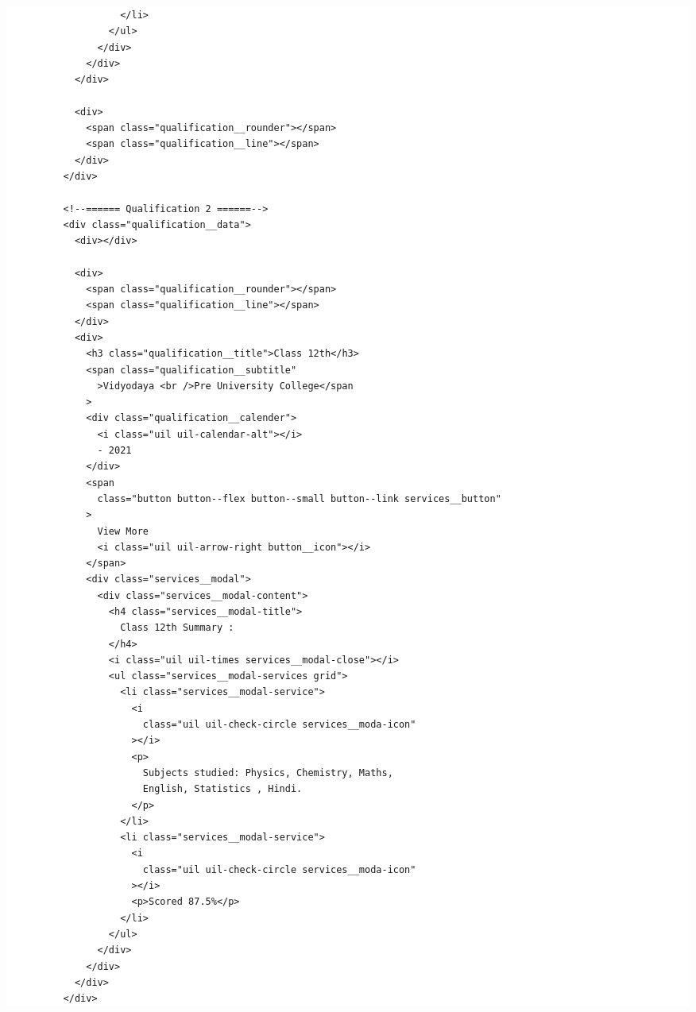                         </li>
                      </ul>
                    </div>
                  </div>
                </div>

                <div>
                  <span class="qualification__rounder"></span>
                  <span class="qualification__line"></span>
                </div>
              </div>

              <!--====== Qualification 2 ======-->
              <div class="qualification__data">
                <div></div>

                <div>
                  <span class="qualification__rounder"></span>
                  <span class="qualification__line"></span>
                </div>
                <div>
                  <h3 class="qualification__title">Class 12th</h3>
                  <span class="qualification__subtitle"
                    >Vidyodaya <br />Pre University College</span
                  >
                  <div class="qualification__calender">
                    <i class="uil uil-calendar-alt"></i>
                    - 2021
                  </div>
                  <span
                    class="button button--flex button--small button--link services__button"
                  >
                    View More
                    <i class="uil uil-arrow-right button__icon"></i>
                  </span>
                  <div class="services__modal">
                    <div class="services__modal-content">
                      <h4 class="services__modal-title">
                        Class 12th Summary :
                      </h4>
                      <i class="uil uil-times services__modal-close"></i>
                      <ul class="services__modal-services grid">
                        <li class="services__modal-service">
                          <i
                            class="uil uil-check-circle services__moda-icon"
                          ></i>
                          <p>
                            Subjects studied: Physics, Chemistry, Maths,
                            English, Statistics , Hindi.
                          </p>
                        </li>
                        <li class="services__modal-service">
                          <i
                            class="uil uil-check-circle services__moda-icon"
                          ></i>
                          <p>Scored 87.5%</p>
                        </li>
                      </ul>
                    </div>
                  </div>
                </div>
              </div>
